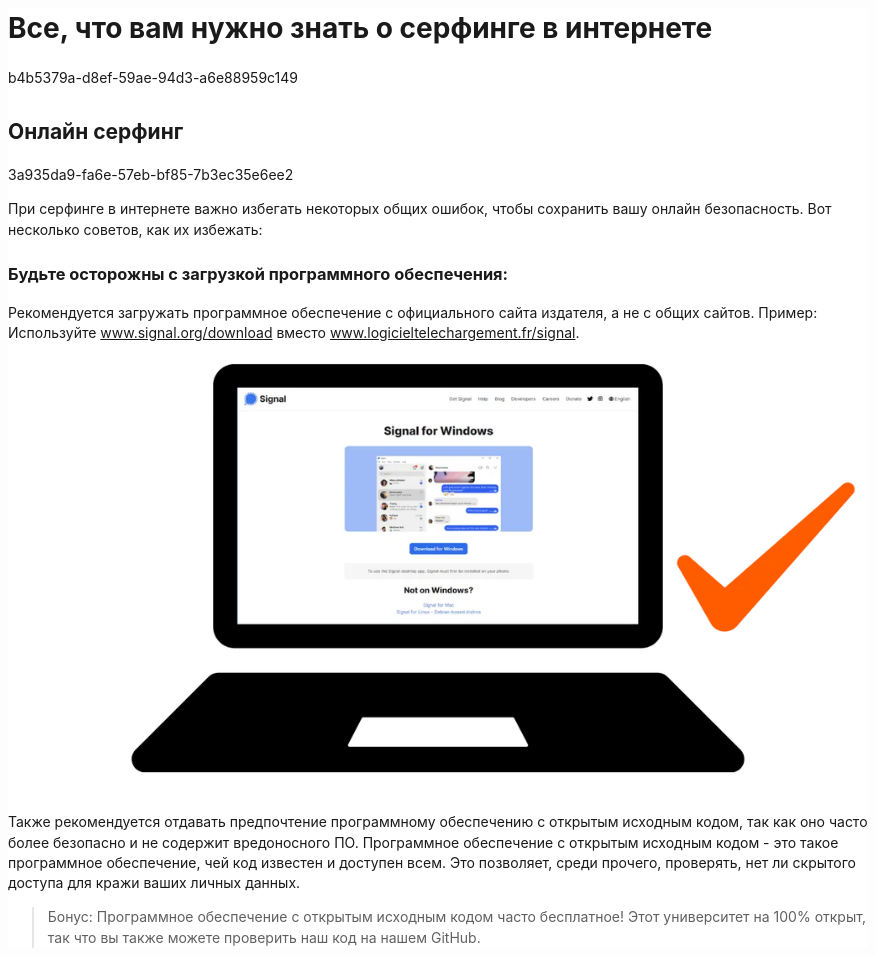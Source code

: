 # Все, что вам нужно знать о серфинге в интернете

<partId>b4b5379a-d8ef-59ae-94d3-a6e88959c149</partId>

## Онлайн серфинг

<chapterId>3a935da9-fa6e-57eb-bf85-7b3ec35e6ee2</chapterId>

При серфинге в интернете важно избегать некоторых общих ошибок, чтобы сохранить вашу онлайн безопасность. Вот несколько советов, как их избежать:

### Будьте осторожны с загрузкой программного обеспечения:

Рекомендуется загружать программное обеспечение с официального сайта издателя, а не с общих сайтов.
Пример: Используйте www.signal.org/download вместо www.logicieltelechargement.fr/signal.
![](assets/notext/4.webp)

Также рекомендуется отдавать предпочтение программному обеспечению с открытым исходным кодом, так как оно часто более безопасно и не содержит вредоносного ПО. Программное обеспечение с открытым исходным кодом - это такое программное обеспечение, чей код известен и доступен всем. Это позволяет, среди прочего, проверять, нет ли скрытого доступа для кражи ваших личных данных.

> Бонус: Программное обеспечение с открытым исходным кодом часто бесплатное! Этот университет на 100% открыт, так что вы также можете проверить наш код на нашем GitHub.